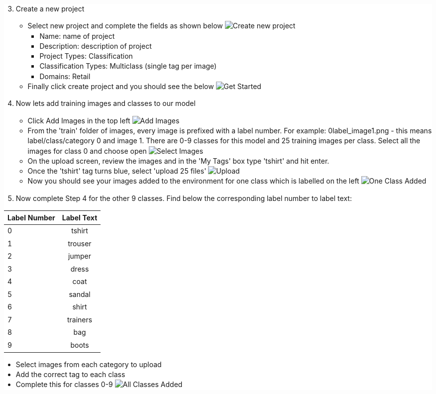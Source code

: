 3. Create a new project
    * Select new project and complete the fields as shown below
    ![Create new project](./images/createnewproject.JPG "Create new project")
        * Name: name of project
        * Description: description of project
        * Project Types: Classification
        * Classification Types: Multiclass (single tag per image)
        * Domains: Retail
    * Finally click create project and you should see the below
    ![Get Started](./images/getstarted.JPG "Get Started")
 
4. Now lets add training images and classes to our model
    * Click Add Images in the top left
    ![Add Images](./images/addimages.JPG "Add Images")
    * From the 'train' folder of images, every image is prefixed with a label number. For example: 0label_image1.png - this means label/class/category 0 and image 1. There are 0-9 classes for this model and 25 training images per class. Select all the images for class 0 and choose open
    ![Select Images](./images/selectimages.JPG "Select Images")
    * On the upload screen, review the images and in the 'My Tags' box type 'tshirt' and hit enter.
    * Once the 'tshirt' tag turns blue, select 'upload 25 files'
    ![Upload](./images/upload.JPG "Upload")
    * Now you should see your images added to the environment for one class which is labelled on the left
    ![One Class Added](./images/oneclassadded.JPG "One Class Added")

5. Now complete Step 4 for the other 9 classes. Find below the corresponding label number to label text:

| Label Number      | Label Text  |
| ------------- |:-------------:|
| 0      | tshirt |
| 1      | trouser |
| 2      | jumper |
| 3      | dress |
| 4      | coat |
| 5      | sandal |
| 6      | shirt |
| 7      | trainers |
| 8      | bag |
| 9      | boots |


* Select images from each category to upload
* Add the correct tag to each class
* Complete this for classes 0-9
![All Classes Added](./images/allclasses.JPG "All Classes Added")
